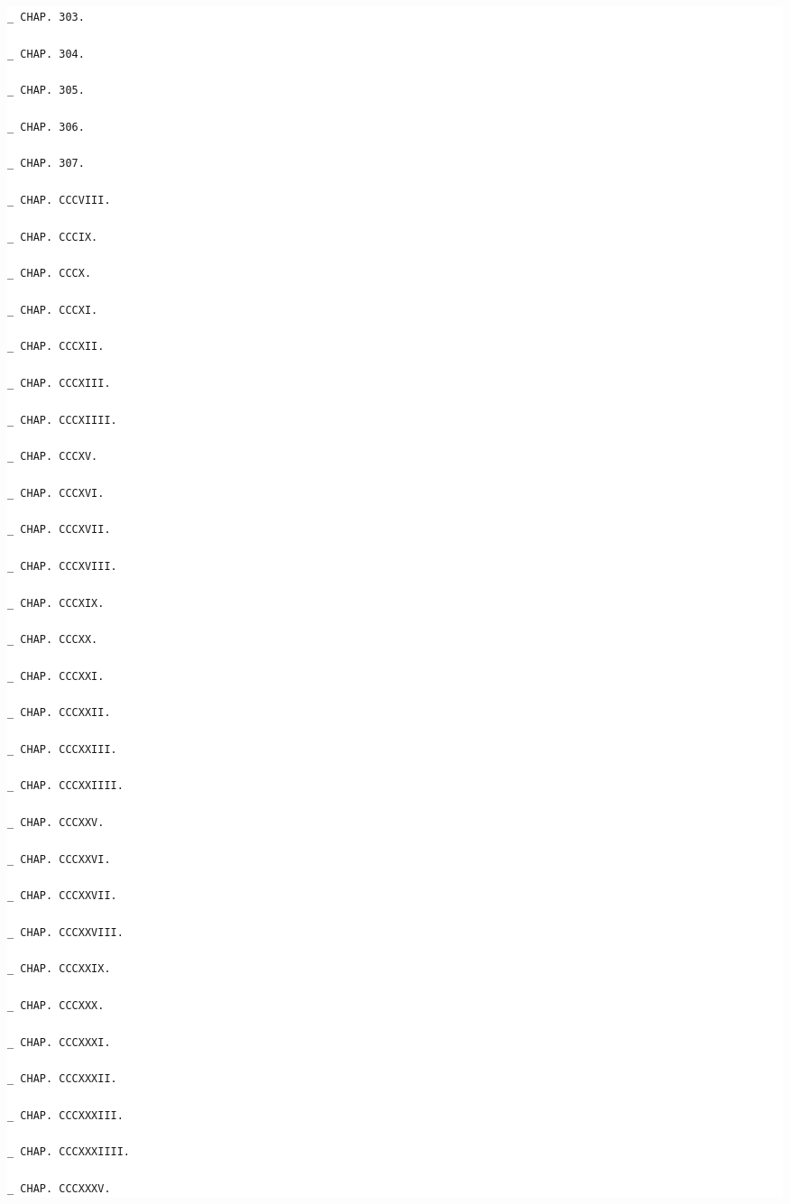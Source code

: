     _ CHAP. 303.

    _ CHAP. 304.

    _ CHAP. 305.

    _ CHAP. 306.

    _ CHAP. 307.

    _ CHAP. CCCVIII.

    _ CHAP. CCCIX.

    _ CHAP. CCCX.

    _ CHAP. CCCXI.

    _ CHAP. CCCXII.

    _ CHAP. CCCXIII.

    _ CHAP. CCCXIIII.

    _ CHAP. CCCXV.

    _ CHAP. CCCXVI.

    _ CHAP. CCCXVII.

    _ CHAP. CCCXVIII.

    _ CHAP. CCCXIX.

    _ CHAP. CCCXX.

    _ CHAP. CCCXXI.

    _ CHAP. CCCXXII.

    _ CHAP. CCCXXIII.

    _ CHAP. CCCXXIIII.

    _ CHAP. CCCXXV.

    _ CHAP. CCCXXVI.

    _ CHAP. CCCXXVII.

    _ CHAP. CCCXXVIII.

    _ CHAP. CCCXXIX.

    _ CHAP. CCCXXX.

    _ CHAP. CCCXXXI.

    _ CHAP. CCCXXXII.

    _ CHAP. CCCXXXIII.

    _ CHAP. CCCXXXIIII.

    _ CHAP. CCCXXXV.
